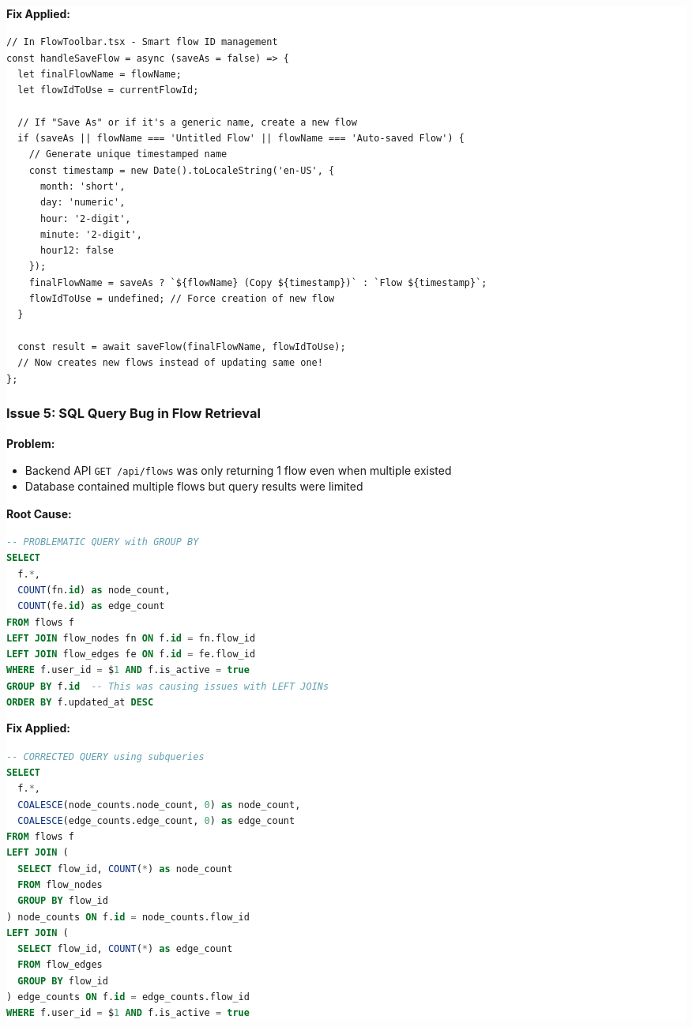 **Fix Applied:**
```tsx
// In FlowToolbar.tsx - Smart flow ID management
const handleSaveFlow = async (saveAs = false) => {
  let finalFlowName = flowName;
  let flowIdToUse = currentFlowId;
  
  // If "Save As" or if it's a generic name, create a new flow
  if (saveAs || flowName === 'Untitled Flow' || flowName === 'Auto-saved Flow') {
    // Generate unique timestamped name
    const timestamp = new Date().toLocaleString('en-US', { 
      month: 'short', 
      day: 'numeric', 
      hour: '2-digit', 
      minute: '2-digit',
      hour12: false 
    });
    finalFlowName = saveAs ? `${flowName} (Copy ${timestamp})` : `Flow ${timestamp}`;
    flowIdToUse = undefined; // Force creation of new flow
  }
  
  const result = await saveFlow(finalFlowName, flowIdToUse);
  // Now creates new flows instead of updating same one!
};
```

### **Issue 5: SQL Query Bug in Flow Retrieval**

**Problem:**
- Backend API `GET /api/flows` was only returning 1 flow even when multiple existed
- Database contained multiple flows but query results were limited

**Root Cause:**
```sql
-- PROBLEMATIC QUERY with GROUP BY
SELECT 
  f.*,
  COUNT(fn.id) as node_count,
  COUNT(fe.id) as edge_count
FROM flows f
LEFT JOIN flow_nodes fn ON f.id = fn.flow_id
LEFT JOIN flow_edges fe ON f.id = fe.flow_id
WHERE f.user_id = $1 AND f.is_active = true
GROUP BY f.id  -- This was causing issues with LEFT JOINs
ORDER BY f.updated_at DESC
```

**Fix Applied:**
```sql
-- CORRECTED QUERY using subqueries
SELECT 
  f.*,
  COALESCE(node_counts.node_count, 0) as node_count,
  COALESCE(edge_counts.edge_count, 0) as edge_count
FROM flows f
LEFT JOIN (
  SELECT flow_id, COUNT(*) as node_count 
  FROM flow_nodes 
  GROUP BY flow_id
) node_counts ON f.id = node_counts.flow_id
LEFT JOIN (
  SELECT flow_id, COUNT(*) as edge_count 
  FROM flow_edges 
  GROUP BY flow_id
) edge_counts ON f.id = edge_counts.flow_id
WHERE f.user_id = $1 AND f.is_active = true
```